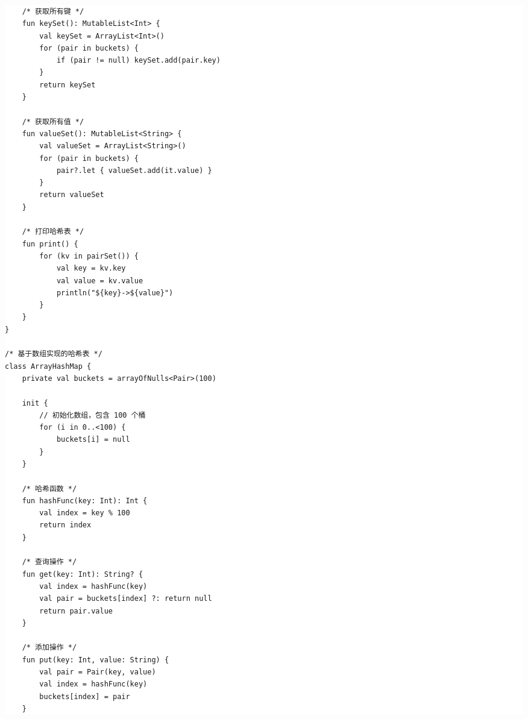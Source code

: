         /* 获取所有键 */
        fun keySet(): MutableList<Int> {
            val keySet = ArrayList<Int>()
            for (pair in buckets) {
                if (pair != null) keySet.add(pair.key)
            }
            return keySet
        }

        /* 获取所有值 */
        fun valueSet(): MutableList<String> {
            val valueSet = ArrayList<String>()
            for (pair in buckets) {
                pair?.let { valueSet.add(it.value) }
            }
            return valueSet
        }

        /* 打印哈希表 */
        fun print() {
            for (kv in pairSet()) {
                val key = kv.key
                val value = kv.value
                println("${key}->${value}")
            }
        }
    }

    /* 基于数组实现的哈希表 */
    class ArrayHashMap {
        private val buckets = arrayOfNulls<Pair>(100)

        init {
            // 初始化数组，包含 100 个桶
            for (i in 0..<100) {
                buckets[i] = null
            }
        }

        /* 哈希函数 */
        fun hashFunc(key: Int): Int {
            val index = key % 100
            return index
        }

        /* 查询操作 */
        fun get(key: Int): String? {
            val index = hashFunc(key)
            val pair = buckets[index] ?: return null
            return pair.value
        }

        /* 添加操作 */
        fun put(key: Int, value: String) {
            val pair = Pair(key, value)
            val index = hashFunc(key)
            buckets[index] = pair
        }
